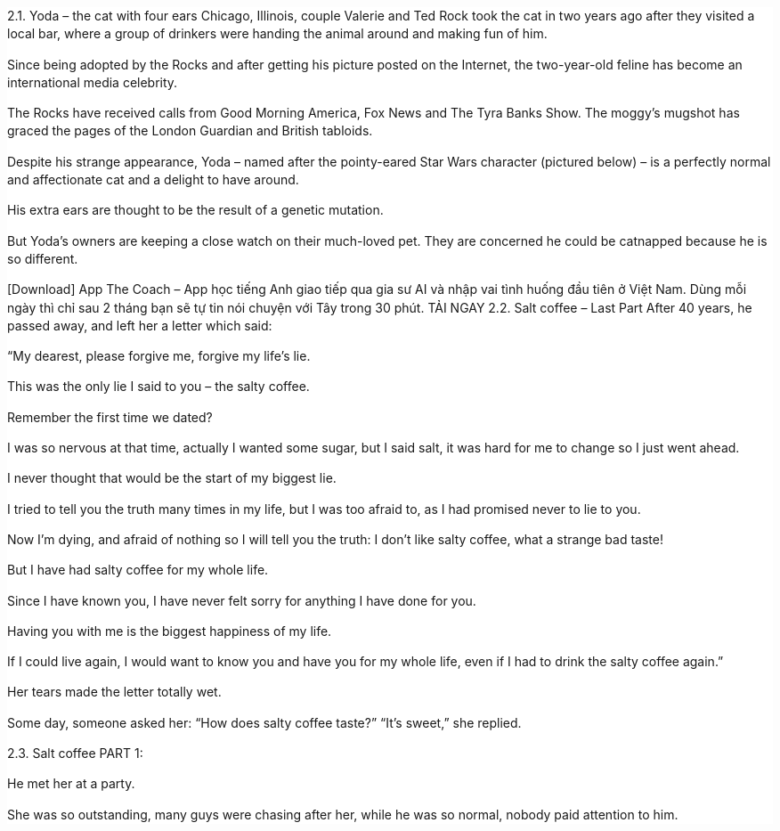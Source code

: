 2.1. Yoda – the cat with four ears
Chicago, Illinois, couple Valerie and Ted Rock took the cat in two years ago after they visited a local bar, where a group of drinkers were handing the animal around and making fun of him.

Since being adopted by the Rocks and after getting his picture posted on the Internet, the two-year-old feline has become an international media celebrity.

The Rocks have received calls from Good Morning America, Fox News and The Tyra Banks Show. The moggy’s mugshot has graced the pages of the London Guardian and British tabloids.

Despite his strange appearance, Yoda – named after the pointy-eared Star Wars character (pictured below) – is a perfectly normal and affectionate cat and a delight to have around.

His extra ears are thought to be the result of a genetic mutation.

But Yoda’s owners are keeping a close watch on their much-loved pet. They are concerned he could be catnapped because he is so different.

[Download] App The Coach – App học tiếng Anh giao tiếp qua gia sư AI và nhập vai tình huống đầu tiên ở Việt Nam. Dùng mỗi ngày thì chỉ sau 2 tháng bạn sẽ tự tin nói chuyện với Tây trong 30 phút.
TẢI NGAY
2.2. Salt coffee – Last Part
After 40 years, he passed away, and left her a letter which said: 

“My dearest, please forgive me, forgive my life’s lie. 

This was the only lie I said to you – the salty coffee. 

Remember the first time we dated?

I was so nervous at that time, actually I wanted some sugar, but I said salt, it was hard for me to change so I just went ahead. 

I never thought that would be the start of my biggest lie. 

I tried to tell you the truth many times in my life, but I was too afraid to, as I had promised never to lie to you. 

Now I’m dying, and afraid of nothing so I will tell you the truth: I don’t like salty coffee, what a strange bad taste!

But I have had salty coffee for my whole life.

Since I have known you, I have never felt sorry for anything I have done for you. 

Having you with me is the biggest happiness of my life.

If I could live again, I would want to know you and have you for my whole life, even if I had to drink the salty coffee again.”

Her tears made the letter totally wet.

Some day, someone asked her: “How does salty coffee taste?” “It’s sweet,” she replied. 

2.3. Salt coffee
PART 1:

He met her at a party.

She was so outstanding, many guys were chasing after her, while he was so normal, nobody paid attention to him.
